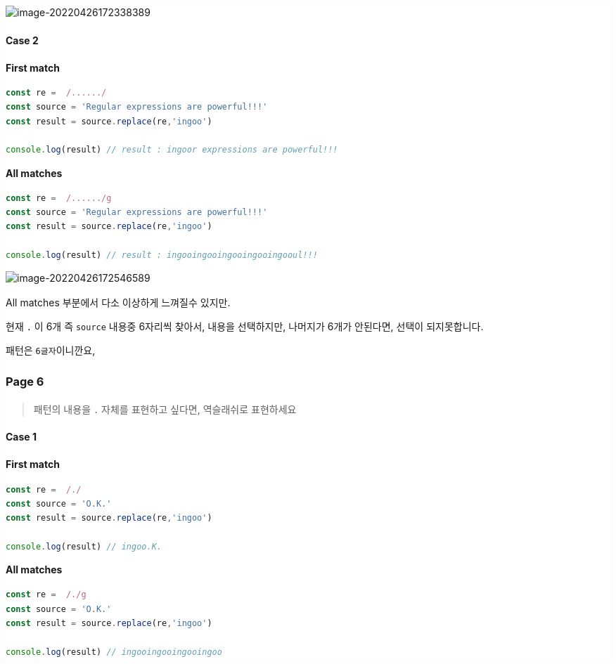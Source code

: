 ![image-20220426172338389](C:\Users\pc-007\AppData\Roaming\Typora\typora-user-images\image-20220426172338389.png)

#### Case 2

**First match**

```javascript
const re =  /....../
const source = 'Regular expressions are powerful!!!'
const result = source.replace(re,'ingoo')

console.log(result) // result : ingoor expressions are powerful!!!
```



**All matches**

```javascript
const re =  /....../g
const source = 'Regular expressions are powerful!!!'
const result = source.replace(re,'ingoo')

console.log(result) // result : ingooingooingooingooingooul!!!
```



![image-20220426172546589](C:\Users\pc-007\AppData\Roaming\Typora\typora-user-images\image-20220426172546589.png)

All matches 부분에서 다소 이상하게 느껴질수 있지만.

현재 `.` 이 6개 즉  `source` 내용중 6자리씩 찾아서, 내용을 선택하지만, 나머지가 6개가 안된다면, 선택이 되지못합니다.

패턴은 `6글자`이니깐요, 



### Page 6

> 패턴의 내용을 `.` 자체를 표현하고 싶다면, 역슬래쉬로 표현하세요 



#### Case 1

**First match**

```javascript
const re =  /./
const source = 'O.K.'
const result = source.replace(re,'ingoo')

console.log(result) // ingoo.K.
```



**All matches**

```javascript
const re =  /./g
const source = 'O.K.'
const result = source.replace(re,'ingoo')

console.log(result) // ingooingooingooingoo
```
